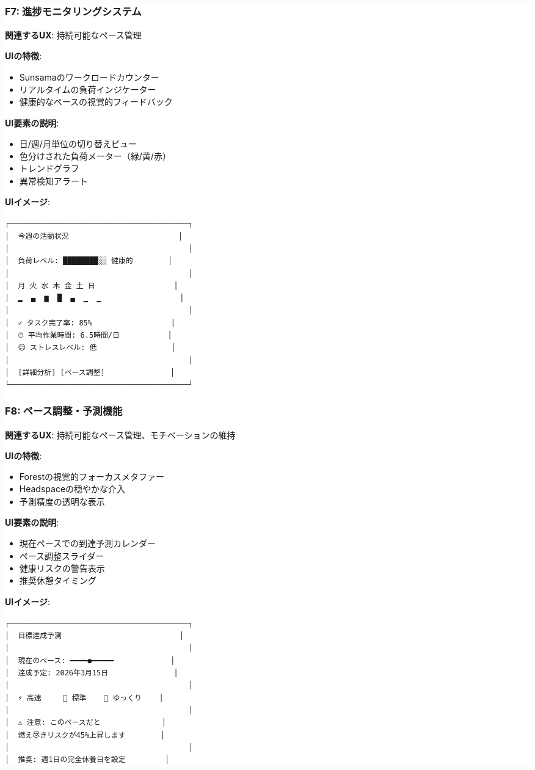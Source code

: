 ### F7: 進捗モニタリングシステム

**関連するUX**: 持続可能なペース管理

**UIの特徴**:

- Sunsamaのワークロードカウンター
- リアルタイムの負荷インジケーター
- 健康的なペースの視覚的フィードバック

**UI要素の説明**:

- 日/週/月単位の切り替えビュー
- 色分けされた負荷メーター（緑/黄/赤）
- トレンドグラフ
- 異常検知アラート

**UIイメージ**:

```
┌─────────────────────────────────────────┐
│  今週の活動状況                         │
│                                         │
│  負荷レベル: ████████░░ 健康的        │
│                                         │
│  月 火 水 木 金 土 日                  │
│  ▂  ▄  ▆  █  ▄  ▁  ▁                  │
│                                         │
│  ✓ タスク完了率: 85%                  │
│  ⏱ 平均作業時間: 6.5時間/日           │
│  😊 ストレスレベル: 低                 │
│                                         │
│  [詳細分析] [ペース調整]               │
└─────────────────────────────────────────┘

```

### F8: ペース調整・予測機能

**関連するUX**: 持続可能なペース管理、モチベーションの維持

**UIの特徴**:

- Forestの視覚的フォーカスメタファー
- Headspaceの穏やかな介入
- 予測精度の透明な表示

**UI要素の説明**:

- 現在ペースでの到達予測カレンダー
- ペース調整スライダー
- 健康リスクの警告表示
- 推奨休憩タイミング

**UIイメージ**:

```
┌─────────────────────────────────────────┐
│  目標達成予測                           │
│                                         │
│  現在のペース: ━━━━●━━━━━             │
│  達成予定: 2026年3月15日               │
│                                         │
│  ⚡ 高速     🚶 標準    🐌 ゆっくり    │
│                                         │
│  ⚠️ 注意: このペースだと              │
│  燃え尽きリスクが45%上昇します        │
│                                         │
│  推奨: 週1日の完全休養日を設定         │
```